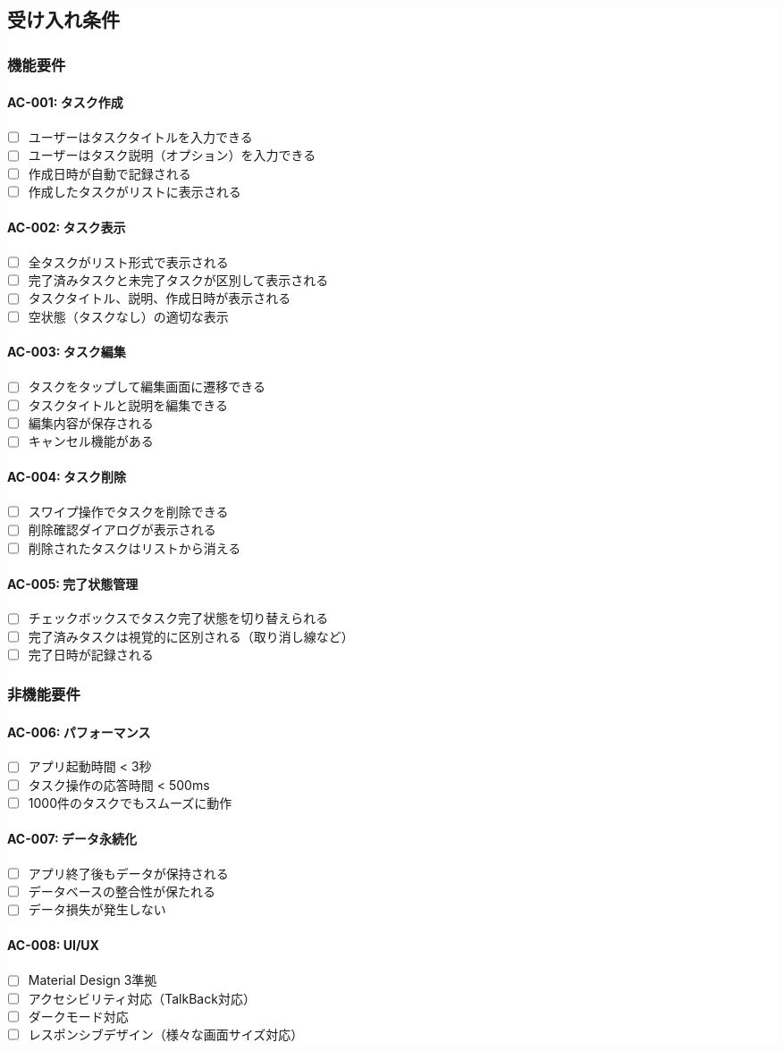 ## 受け入れ条件

### 機能要件

#### AC-001: タスク作成
- [ ] ユーザーはタスクタイトルを入力できる
- [ ] ユーザーはタスク説明（オプション）を入力できる
- [ ] 作成日時が自動で記録される
- [ ] 作成したタスクがリストに表示される

#### AC-002: タスク表示
- [ ] 全タスクがリスト形式で表示される
- [ ] 完了済みタスクと未完了タスクが区別して表示される
- [ ] タスクタイトル、説明、作成日時が表示される
- [ ] 空状態（タスクなし）の適切な表示

#### AC-003: タスク編集
- [ ] タスクをタップして編集画面に遷移できる
- [ ] タスクタイトルと説明を編集できる
- [ ] 編集内容が保存される
- [ ] キャンセル機能がある

#### AC-004: タスク削除
- [ ] スワイプ操作でタスクを削除できる
- [ ] 削除確認ダイアログが表示される
- [ ] 削除されたタスクはリストから消える

#### AC-005: 完了状態管理
- [ ] チェックボックスでタスク完了状態を切り替えられる
- [ ] 完了済みタスクは視覚的に区別される（取り消し線など）
- [ ] 完了日時が記録される

### 非機能要件

#### AC-006: パフォーマンス
- [ ] アプリ起動時間 < 3秒
- [ ] タスク操作の応答時間 < 500ms
- [ ] 1000件のタスクでもスムーズに動作

#### AC-007: データ永続化
- [ ] アプリ終了後もデータが保持される
- [ ] データベースの整合性が保たれる
- [ ] データ損失が発生しない

#### AC-008: UI/UX
- [ ] Material Design 3準拠
- [ ] アクセシビリティ対応（TalkBack対応）
- [ ] ダークモード対応
- [ ] レスポンシブデザイン（様々な画面サイズ対応）
